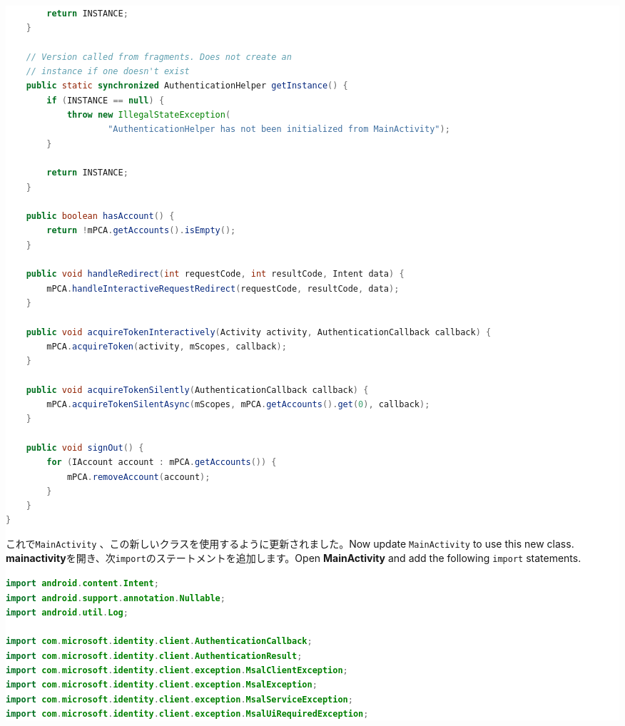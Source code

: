 ```java
        return INSTANCE;
    }

    // Version called from fragments. Does not create an
    // instance if one doesn't exist
    public static synchronized AuthenticationHelper getInstance() {
        if (INSTANCE == null) {
            throw new IllegalStateException(
                    "AuthenticationHelper has not been initialized from MainActivity");
        }

        return INSTANCE;
    }

    public boolean hasAccount() {
        return !mPCA.getAccounts().isEmpty();
    }

    public void handleRedirect(int requestCode, int resultCode, Intent data) {
        mPCA.handleInteractiveRequestRedirect(requestCode, resultCode, data);
    }

    public void acquireTokenInteractively(Activity activity, AuthenticationCallback callback) {
        mPCA.acquireToken(activity, mScopes, callback);
    }

    public void acquireTokenSilently(AuthenticationCallback callback) {
        mPCA.acquireTokenSilentAsync(mScopes, mPCA.getAccounts().get(0), callback);
    }

    public void signOut() {
        for (IAccount account : mPCA.getAccounts()) {
            mPCA.removeAccount(account);
        }
    }
}
```

<span data-ttu-id="23231-118">これで`MainActivity` 、この新しいクラスを使用するように更新されました。</span><span class="sxs-lookup"><span data-stu-id="23231-118">Now update `MainActivity` to use this new class.</span></span> <span data-ttu-id="23231-119">**mainactivity**を開き、次`import`のステートメントを追加します。</span><span class="sxs-lookup"><span data-stu-id="23231-119">Open **MainActivity** and add the following `import` statements.</span></span>

```java
import android.content.Intent;
import android.support.annotation.Nullable;
import android.util.Log;

import com.microsoft.identity.client.AuthenticationCallback;
import com.microsoft.identity.client.AuthenticationResult;
import com.microsoft.identity.client.exception.MsalClientException;
import com.microsoft.identity.client.exception.MsalException;
import com.microsoft.identity.client.exception.MsalServiceException;
import com.microsoft.identity.client.exception.MsalUiRequiredException;
```
